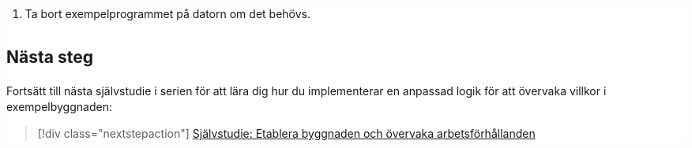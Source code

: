 1. Ta bort exempelprogrammet på datorn om det behövs.

## <a name="next-steps"></a>Nästa steg

Fortsätt till nästa självstudie i serien för att lära dig hur du implementerar en anpassad logik för att övervaka villkor i exempelbyggnaden: 
> [!div class="nextstepaction"]
> [Självstudie: Etablera byggnaden och övervaka arbetsförhållanden](tutorial-facilities-udf.md)
